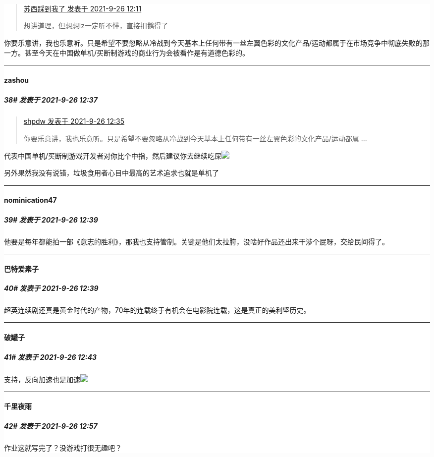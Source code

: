 
<blockquote><a href="httphttps://bbs.saraba1st.com/2b/forum.php?mod=redirect&amp;goto=findpost&amp;pid=52895974&amp;ptid=2028739" target="_blank">苏西踩到我了 发表于 2021-9-26 12:11</a>

想讲道理，但想想lz一定听不懂，直接扣鹅得了</blockquote>
你要乐意讲，我也乐意听。只是希望不要忽略从冷战到今天基本上任何带有一丝左翼色彩的文化产品/运动都属于在市场竞争中彻底失败的那一方。甚至今天在中国做单机/买断制游戏的商业行为会被看作是有道德色彩的。


*****

####  zashou  
##### 38#       发表于 2021-9-26 12:37


<blockquote><a href="httphttps://bbs.saraba1st.com/2b/forum.php?mod=redirect&amp;goto=findpost&amp;pid=52896296&amp;ptid=2028739" target="_blank">shpdw 发表于 2021-9-26 12:35</a>

你要乐意讲，我也乐意听。只是希望不要忽略从冷战到今天基本上任何带有一丝左翼色彩的文化产品/运动都属 ...</blockquote>
代表中国单机/买断制游戏开发者对你比个中指，然后建议你去继续吃屎<img src="https://static.saraba1st.com/image/smiley/face2017/192.png" referrerpolicy="no-referrer">

另外果然我没有说错，垃圾食用者心目中最高的艺术追求也就是单机了


*****

####  nominication47  
##### 39#       发表于 2021-9-26 12:39


他要是每年都能拍一部《意志的胜利》，那我也支持管制。关键是他们太拉胯，没啥好作品还出来干涉个屁呀，交给民间得了。


*****

####  巴特爱素子  
##### 40#       发表于 2021-9-26 12:39


超英连续剧还真是黄金时代的产物，70年的连载终于有机会在电影院连载，这是真正的美利坚历史。


*****

####  破罐子  
##### 41#       发表于 2021-9-26 12:43


支持，反向加速也是加速<img src="https://static.saraba1st.com/image/smiley/face2017/066.png" referrerpolicy="no-referrer">


*****

####  千里夜雨  
##### 42#       发表于 2021-9-26 12:57


作业这就写完了？没游戏打很无趣吧？


